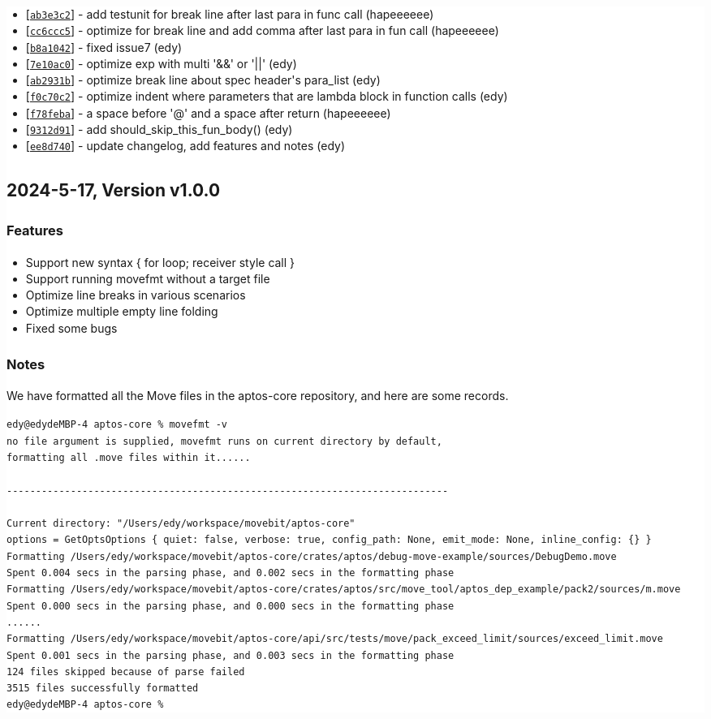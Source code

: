 * [[`ab3e3c2`](https://github.com/movebit/movefmt/commit/ab3e3c2d7e1568446cd20a92dcba3b0a17fef10d)] - add testunit for break line after last para in func call (hapeeeeee)
* [[`cc6ccc5`](https://github.com/movebit/movefmt/commit/cc6ccc56527179107e36d6e45a33f5be0ee7433e)] - optimize for break line and add comma after last para in fun call (hapeeeeee)
* [[`b8a1042`](https://github.com/movebit/movefmt/commit/b8a10425f4fe0b07e95ad6b9f8916be895b91aae)] - fixed issue7 (edy)
* [[`7e10ac0`](https://github.com/movebit/movefmt/commit/7e10ac0c8c4abc132364ff3818c2cf9babc5d975)] - optimize exp with multi '&&' or '||' (edy)
* [[`ab2931b`](https://github.com/movebit/movefmt/commit/ab2931b9d599d85fc09b70c104d78fe1669578b4)] - optimize break line about spec header's para_list (edy)
* [[`f0c70c2`](https://github.com/movebit/movefmt/commit/f0c70c2f24e4c81b840ec8bb688007809e440271)] - optimize indent where parameters that are lambda block in function calls (edy)
* [[`f78feba`](https://github.com/movebit/movefmt/commit/f78febaa9ad4eb0d514369559c3b46d443d43df3)] - a space before '@' and a space after return (hapeeeeee)
* [[`9312d91`](https://github.com/movebit/movefmt/commit/9312d910db5b34984d60b863ac05e230b1fa399e)] - add should_skip_this_fun_body() (edy)
* [[`ee8d740`](https://github.com/movebit/movefmt/commit/ee8d740ca2dc54ebb4ba35f072434152f0cae284)] - update changelog, add features and notes (edy)


<a id="v1.0.0"></a>

## 2024-5-17, Version v1.0.0

### Features
- Support new syntax { for loop; receiver style call }
- Support running movefmt without a target file
- Optimize line breaks in various scenarios
- Optimize multiple empty line folding
- Fixed some bugs

### Notes
We have formatted all the Move files in the aptos-core repository, and here are some records.
```
edy@edydeMBP-4 aptos-core % movefmt -v
no file argument is supplied, movefmt runs on current directory by default, 
formatting all .move files within it......

----------------------------------------------------------------------------

Current directory: "/Users/edy/workspace/movebit/aptos-core"
options = GetOptsOptions { quiet: false, verbose: true, config_path: None, emit_mode: None, inline_config: {} }
Formatting /Users/edy/workspace/movebit/aptos-core/crates/aptos/debug-move-example/sources/DebugDemo.move
Spent 0.004 secs in the parsing phase, and 0.002 secs in the formatting phase
Formatting /Users/edy/workspace/movebit/aptos-core/crates/aptos/src/move_tool/aptos_dep_example/pack2/sources/m.move
Spent 0.000 secs in the parsing phase, and 0.000 secs in the formatting phase
......
Formatting /Users/edy/workspace/movebit/aptos-core/api/src/tests/move/pack_exceed_limit/sources/exceed_limit.move
Spent 0.001 secs in the parsing phase, and 0.003 secs in the formatting phase
124 files skipped because of parse failed
3515 files successfully formatted
edy@edydeMBP-4 aptos-core % 
```
